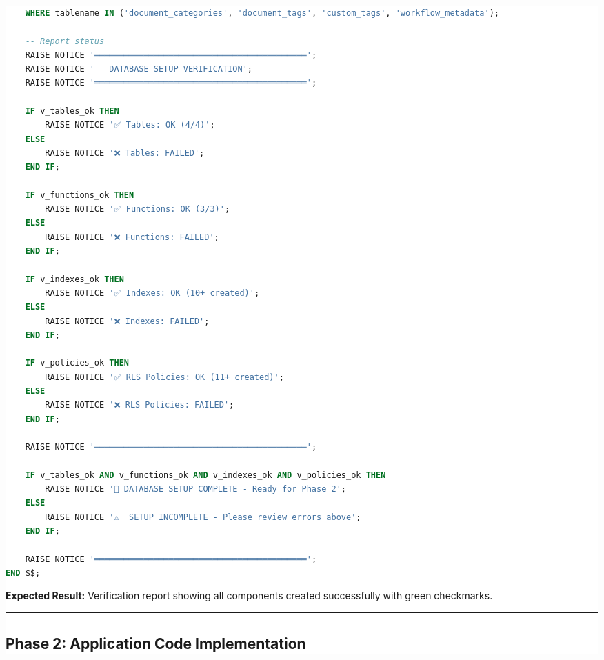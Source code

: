 ```sql
    WHERE tablename IN ('document_categories', 'document_tags', 'custom_tags', 'workflow_metadata');

    -- Report status
    RAISE NOTICE '═══════════════════════════════════════════';
    RAISE NOTICE '   DATABASE SETUP VERIFICATION';
    RAISE NOTICE '═══════════════════════════════════════════';
    
    IF v_tables_ok THEN
        RAISE NOTICE '✅ Tables: OK (4/4)';
    ELSE
        RAISE NOTICE '❌ Tables: FAILED';
    END IF;

    IF v_functions_ok THEN
        RAISE NOTICE '✅ Functions: OK (3/3)';
    ELSE
        RAISE NOTICE '❌ Functions: FAILED';
    END IF;

    IF v_indexes_ok THEN
        RAISE NOTICE '✅ Indexes: OK (10+ created)';
    ELSE
        RAISE NOTICE '❌ Indexes: FAILED';
    END IF;

    IF v_policies_ok THEN
        RAISE NOTICE '✅ RLS Policies: OK (11+ created)';
    ELSE
        RAISE NOTICE '❌ RLS Policies: FAILED';
    END IF;

    RAISE NOTICE '═══════════════════════════════════════════';
    
    IF v_tables_ok AND v_functions_ok AND v_indexes_ok AND v_policies_ok THEN
        RAISE NOTICE '🎉 DATABASE SETUP COMPLETE - Ready for Phase 2';
    ELSE
        RAISE NOTICE '⚠️  SETUP INCOMPLETE - Please review errors above';
    END IF;
    
    RAISE NOTICE '═══════════════════════════════════════════';
END $$;
```

**Expected Result:** Verification report showing all components created successfully with green checkmarks.

---

## Phase 2: Application Code Implementation
